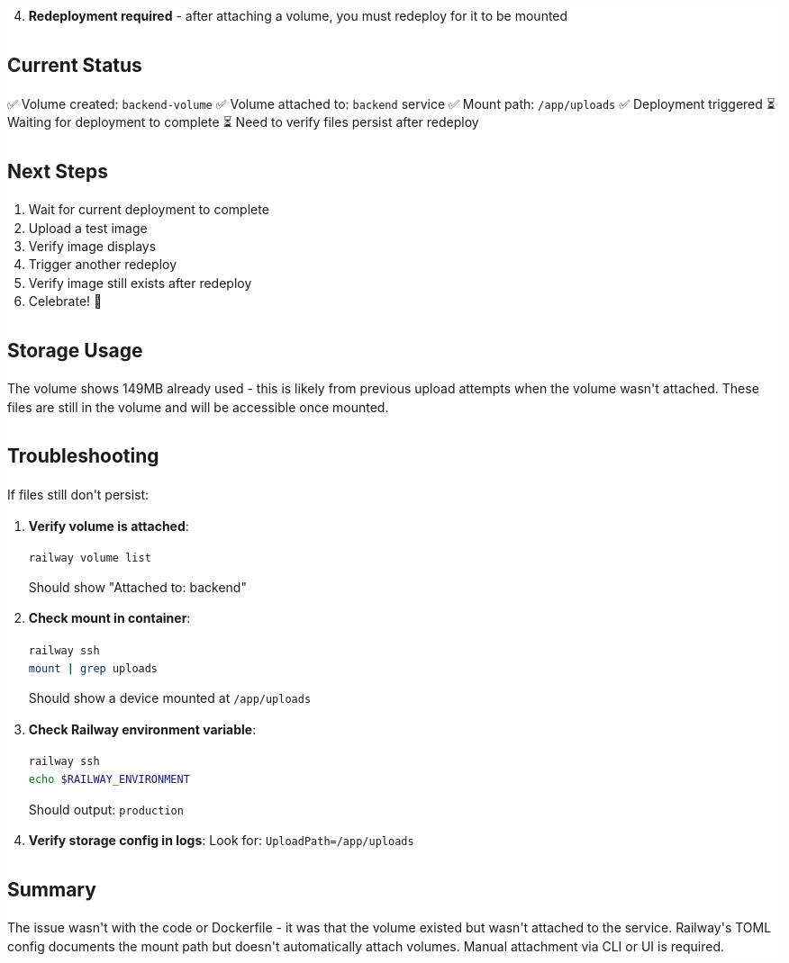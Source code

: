 4. **Redeployment required** - after attaching a volume, you must redeploy for it to be mounted

## Current Status

✅ Volume created: `backend-volume`
✅ Volume attached to: `backend` service
✅ Mount path: `/app/uploads`
✅ Deployment triggered
⏳ Waiting for deployment to complete
⏳ Need to verify files persist after redeploy

## Next Steps

1. Wait for current deployment to complete
2. Upload a test image
3. Verify image displays
4. Trigger another redeploy
5. Verify image still exists after redeploy
6. Celebrate! 🎉

## Storage Usage

The volume shows 149MB already used - this is likely from previous upload attempts when the volume wasn't attached. These files are still in the volume and will be accessible once mounted.

## Troubleshooting

If files still don't persist:

1. **Verify volume is attached**:
   ```bash
   railway volume list
   ```
   Should show "Attached to: backend"

2. **Check mount in container**:
   ```bash
   railway ssh
   mount | grep uploads
   ```
   Should show a device mounted at `/app/uploads`

3. **Check Railway environment variable**:
   ```bash
   railway ssh
   echo $RAILWAY_ENVIRONMENT
   ```
   Should output: `production`

4. **Verify storage config in logs**:
   Look for: `UploadPath=/app/uploads`

## Summary

The issue wasn't with the code or Dockerfile - it was that the volume existed but wasn't attached to the service. Railway's TOML config documents the mount path but doesn't automatically attach volumes. Manual attachment via CLI or UI is required.
